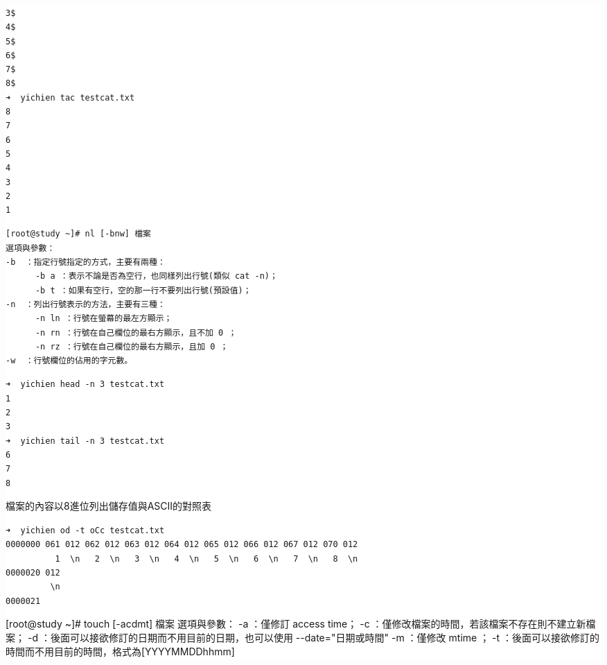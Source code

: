 ```
3$
4$
5$
6$
7$
8$
➜  yichien tac testcat.txt
8
7
6
5
4
3
2
1
```
```
[root@study ~]# nl [-bnw] 檔案
選項與參數：
-b  ：指定行號指定的方式，主要有兩種：
      -b a ：表示不論是否為空行，也同樣列出行號(類似 cat -n)；
      -b t ：如果有空行，空的那一行不要列出行號(預設值)；
-n  ：列出行號表示的方法，主要有三種：
      -n ln ：行號在螢幕的最左方顯示；
      -n rn ：行號在自己欄位的最右方顯示，且不加 0 ；
      -n rz ：行號在自己欄位的最右方顯示，且加 0 ；
-w  ：行號欄位的佔用的字元數。
```
```
➜  yichien head -n 3 testcat.txt
1
2
3
➜  yichien tail -n 3 testcat.txt
6
7
8
```


檔案的內容以8進位列出儲存值與ASCII的對照表
```
➜  yichien od -t oCc testcat.txt
0000000 061 012 062 012 063 012 064 012 065 012 066 012 067 012 070 012
          1  \n   2  \n   3  \n   4  \n   5  \n   6  \n   7  \n   8  \n
0000020 012
         \n
0000021
```



[root@study ~]# touch [-acdmt] 檔案
選項與參數：
-a  ：僅修訂 access time；
-c  ：僅修改檔案的時間，若該檔案不存在則不建立新檔案；
-d  ：後面可以接欲修訂的日期而不用目前的日期，也可以使用 --date="日期或時間"
-m  ：僅修改 mtime ；
-t  ：後面可以接欲修訂的時間而不用目前的時間，格式為[YYYYMMDDhhmm]
